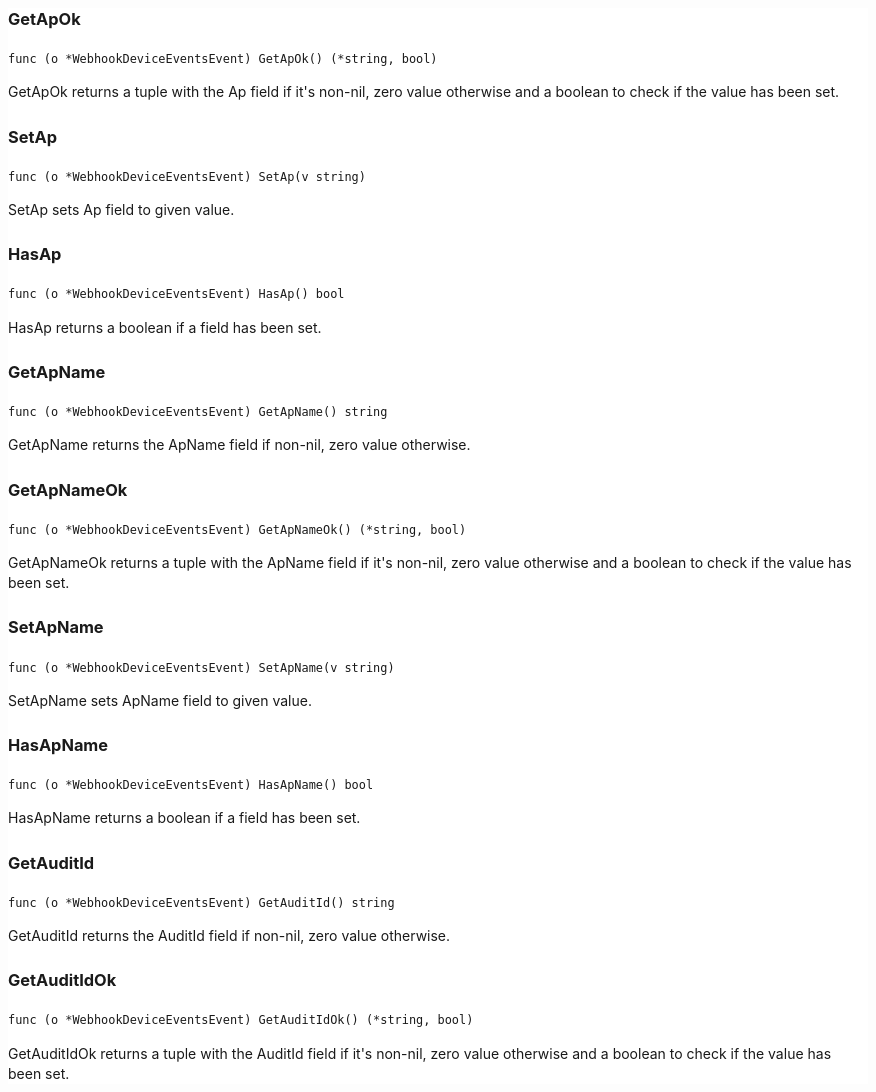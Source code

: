### GetApOk

`func (o *WebhookDeviceEventsEvent) GetApOk() (*string, bool)`

GetApOk returns a tuple with the Ap field if it's non-nil, zero value otherwise
and a boolean to check if the value has been set.

### SetAp

`func (o *WebhookDeviceEventsEvent) SetAp(v string)`

SetAp sets Ap field to given value.

### HasAp

`func (o *WebhookDeviceEventsEvent) HasAp() bool`

HasAp returns a boolean if a field has been set.

### GetApName

`func (o *WebhookDeviceEventsEvent) GetApName() string`

GetApName returns the ApName field if non-nil, zero value otherwise.

### GetApNameOk

`func (o *WebhookDeviceEventsEvent) GetApNameOk() (*string, bool)`

GetApNameOk returns a tuple with the ApName field if it's non-nil, zero value otherwise
and a boolean to check if the value has been set.

### SetApName

`func (o *WebhookDeviceEventsEvent) SetApName(v string)`

SetApName sets ApName field to given value.

### HasApName

`func (o *WebhookDeviceEventsEvent) HasApName() bool`

HasApName returns a boolean if a field has been set.

### GetAuditId

`func (o *WebhookDeviceEventsEvent) GetAuditId() string`

GetAuditId returns the AuditId field if non-nil, zero value otherwise.

### GetAuditIdOk

`func (o *WebhookDeviceEventsEvent) GetAuditIdOk() (*string, bool)`

GetAuditIdOk returns a tuple with the AuditId field if it's non-nil, zero value otherwise
and a boolean to check if the value has been set.
